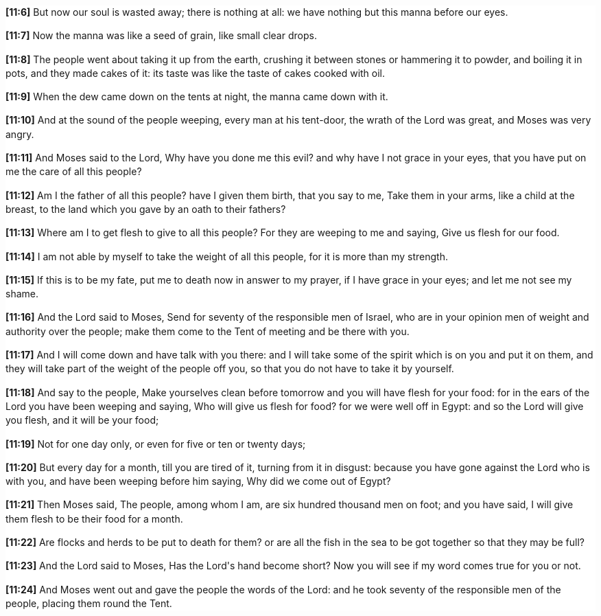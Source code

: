 **[11:6]** But now our soul is wasted away; there is nothing at all: we have nothing but this manna before our eyes.

**[11:7]** Now the manna was like a seed of grain, like small clear drops.

**[11:8]** The people went about taking it up from the earth, crushing it between stones or hammering it to powder, and boiling it in pots, and they made cakes of it: its taste was like the taste of cakes cooked with oil.

**[11:9]** When the dew came down on the tents at night, the manna came down with it.

**[11:10]** And at the sound of the people weeping, every man at his tent-door, the wrath of the Lord was great, and Moses was very angry.

**[11:11]** And Moses said to the Lord, Why have you done me this evil? and why have I not grace in your eyes, that you have put on me the care of all this people?

**[11:12]** Am I the father of all this people? have I given them birth, that you say to me, Take them in your arms, like a child at the breast, to the land which you gave by an oath to their fathers?

**[11:13]** Where am I to get flesh to give to all this people? For they are weeping to me and saying, Give us flesh for our food.

**[11:14]** I am not able by myself to take the weight of all this people, for it is more than my strength.

**[11:15]** If this is to be my fate, put me to death now in answer to my prayer, if I have grace in your eyes; and let me not see my shame.

**[11:16]** And the Lord said to Moses, Send for seventy of the responsible men of Israel, who are in your opinion men of weight and authority over the people; make them come to the Tent of meeting and be there with you.

**[11:17]** And I will come down and have talk with you there: and I will take some of the spirit which is on you and put it on them, and they will take part of the weight of the people off you, so that you do not have to take it by yourself.

**[11:18]** And say to the people, Make yourselves clean before tomorrow and you will have flesh for your food: for in the ears of the Lord you have been weeping and saying, Who will give us flesh for food? for we were well off in Egypt: and so the Lord will give you flesh, and it will be your food;

**[11:19]** Not for one day only, or even for five or ten or twenty days;

**[11:20]** But every day for a month, till you are tired of it, turning from it in disgust: because you have gone against the Lord who is with you, and have been weeping before him saying, Why did we come out of Egypt?

**[11:21]** Then Moses said, The people, among whom I am, are six hundred thousand men on foot; and you have said, I will give them flesh to be their food for a month.

**[11:22]** Are flocks and herds to be put to death for them? or are all the fish in the sea to be got together so that they may be full?

**[11:23]** And the Lord said to Moses, Has the Lord's hand become short? Now you will see if my word comes true for you or not.

**[11:24]** And Moses went out and gave the people the words of the Lord: and he took seventy of the responsible men of the people, placing them round the Tent.
